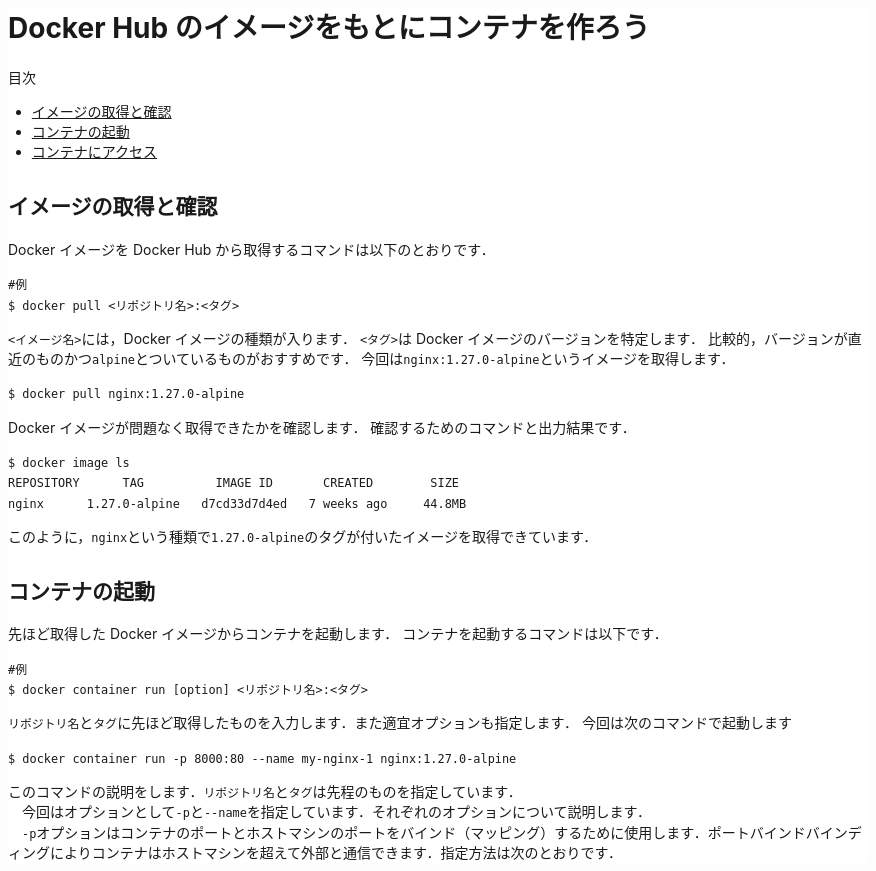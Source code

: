 # Docker Hub のイメージをもとにコンテナを作ろう

目次

- [イメージの取得と確認](README.md#イメージの取得と確認)
- [コンテナの起動](README.md#コンテナの起動)
- [コンテナにアクセス](#コンテナにアクセス)

## イメージの取得と確認

Docker イメージを Docker Hub から取得するコマンドは以下のとおりです．

```
#例
$ docker pull <リポジトリ名>:<タグ>
```

`<イメージ名>`には，Docker イメージの種類が入ります．
`<タグ>`は Docker イメージのバージョンを特定します．
比較的，バージョンが直近のものかつ`alpine`とついているものがおすすめです．
今回は`nginx:1.27.0-alpine`というイメージを取得します．

```
$ docker pull nginx:1.27.0-alpine
```

Docker イメージが問題なく取得できたかを確認します．
確認するためのコマンドと出力結果です．

```
$ docker image ls
REPOSITORY      TAG          IMAGE ID       CREATED        SIZE
nginx      1.27.0-alpine   d7cd33d7d4ed   7 weeks ago     44.8MB
```

このように，`nginx`という種類で`1.27.0-alpine`のタグが付いたイメージを取得できています．

## コンテナの起動

先ほど取得した Docker イメージからコンテナを起動します．
コンテナを起動するコマンドは以下です．

```
#例
$ docker container run [option] <リポジトリ名>:<タグ>
```

`リポジトリ名`と`タグ`に先ほど取得したものを入力します．また適宜オプションも指定します．
今回は次のコマンドで起動します

```
$ docker container run -p 8000:80 --name my-nginx-1 nginx:1.27.0-alpine
```

このコマンドの説明をします．`リポジトリ名`と`タグ`は先程のものを指定しています．  
　今回はオプションとして`-p`と`--name`を指定しています．それぞれのオプションについて説明します．  
　`-p`オプションはコンテナのポートとホストマシンのポートをバインド（マッピング）するために使用します．ポートバインドバインディングによりコンテナはホストマシンを超えて外部と通信できます．指定方法は次のとおりです．
